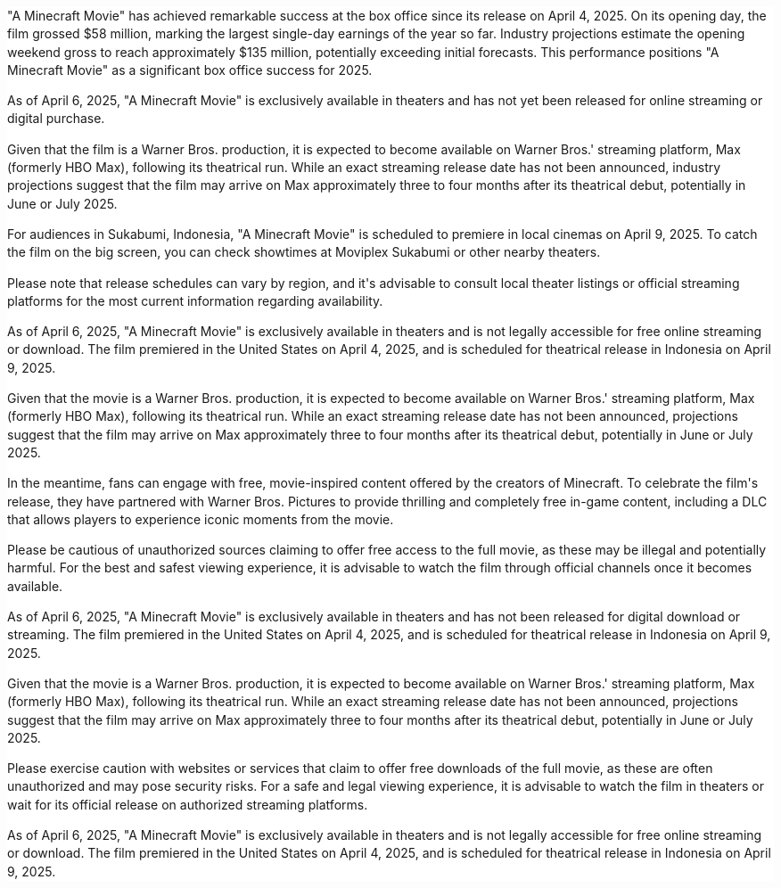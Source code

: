 "A Minecraft Movie" has achieved remarkable success at the box office since its release on April 4, 2025. On its opening day, the film grossed $58 million, marking the largest single-day earnings of the year so far. Industry projections estimate the opening weekend gross to reach approximately $135 million, potentially exceeding initial forecasts. This performance positions "A Minecraft Movie" as a significant box office success for 2025.

As of April 6, 2025, "A Minecraft Movie" is exclusively available in theaters and has not yet been released for online streaming or digital purchase. ​

Given that the film is a Warner Bros. production, it is expected to become available on Warner Bros.' streaming platform, Max (formerly HBO Max), following its theatrical run. While an exact streaming release date has not been announced, industry projections suggest that the film may arrive on Max approximately three to four months after its theatrical debut, potentially in June or July 2025.

For audiences in Sukabumi, Indonesia, "A Minecraft Movie" is scheduled to premiere in local cinemas on April 9, 2025. To catch the film on the big screen, you can check showtimes at Moviplex Sukabumi or other nearby theaters.​

Please note that release schedules can vary by region, and it's advisable to consult local theater listings or official streaming platforms for the most current information regarding availability.

As of April 6, 2025, "A Minecraft Movie" is exclusively available in theaters and is not legally accessible for free online streaming or download. The film premiered in the United States on April 4, 2025, and is scheduled for theatrical release in Indonesia on April 9, 2025. ​

Given that the movie is a Warner Bros. production, it is expected to become available on Warner Bros.' streaming platform, Max (formerly HBO Max), following its theatrical run. While an exact streaming release date has not been announced, projections suggest that the film may arrive on Max approximately three to four months after its theatrical debut, potentially in June or July 2025. ​

In the meantime, fans can engage with free, movie-inspired content offered by the creators of Minecraft. To celebrate the film's release, they have partnered with Warner Bros. Pictures to provide thrilling and completely free in-game content, including a DLC that allows players to experience iconic moments from the movie.

Please be cautious of unauthorized sources claiming to offer free access to the full movie, as these may be illegal and potentially harmful. For the best and safest viewing experience, it is advisable to watch the film through official channels once it becomes available.

As of April 6, 2025, "A Minecraft Movie" is exclusively available in theaters and has not been released for digital download or streaming. The film premiered in the United States on April 4, 2025, and is scheduled for theatrical release in Indonesia on April 9, 2025.

Given that the movie is a Warner Bros. production, it is expected to become available on Warner Bros.' streaming platform, Max (formerly HBO Max), following its theatrical run. While an exact streaming release date has not been announced, projections suggest that the film may arrive on Max approximately three to four months after its theatrical debut, potentially in June or July 2025. ​

Please exercise caution with websites or services that claim to offer free downloads of the full movie, as these are often unauthorized and may pose security risks. For a safe and legal viewing experience, it is advisable to watch the film in theaters or wait for its official release on authorized streaming platforms.

As of April 6, 2025, "A Minecraft Movie" is exclusively available in theaters and is not legally accessible for free online streaming or download. The film premiered in the United States on April 4, 2025, and is scheduled for theatrical release in Indonesia on April 9, 2025. ​
